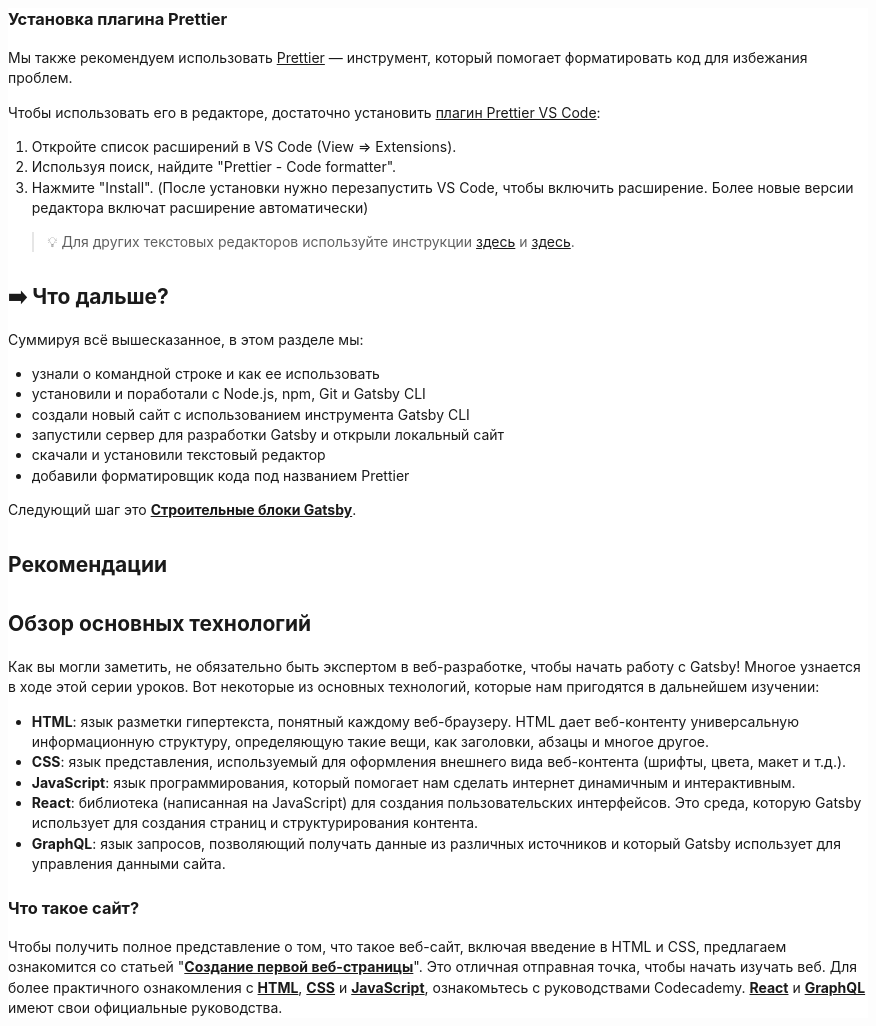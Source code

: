 ### Установка плагина Prettier

Мы также рекомендуем использовать [Prettier](https://github.com/prettier/prettier) ― инструмент, который помогает форматировать код для избежания проблем.

Чтобы использовать его в редакторе, достаточно установить [плагин Prettier VS Code](https://github.com/prettier/prettier-vscode):

1. Откройте список расширений в VS Code (View => Extensions).
2. Используя поиск, найдите "Prettier - Code formatter".
3. Нажмите "Install". (После установки нужно перезапустить VS Code, чтобы включить расширение. Более новые версии редактора включат расширение автоматически)

> 💡 Для других текстовых редакторов используйте инструкции [здесь](https://prettier.io/docs/en/install.html) и [здесь](https://prettier.io/docs/en/editors.html).

## ➡️ Что дальше?

Суммируя всё вышесказанное, в этом разделе мы:

- узнали о командной строке и как ее использовать
- установили и поработали с Node.js, npm, Git и Gatsby CLI
- создали новый сайт с использованием инструмента Gatsby CLI
- запустили сервер для разработки Gatsby и открыли локальный сайт
- скачали и установили текстовый редактор
- добавили форматировщик кода под названием Prettier

Следующий шаг это [**Строительные блоки Gatsby**](/tutorial/part-one/).

## Рекомендации

## Обзор основных технологий

Как вы могли заметить, не обязательно быть экспертом в веб-разработке, чтобы начать работу с Gatsby! Многое узнается в ходе этой серии уроков. Вот некоторые из основных технологий, которые нам пригодятся в дальнейшем изучении:

- **HTML**: язык разметки гипертекста, понятный каждому веб-браузеру. HTML дает веб-контенту универсальную информационную структуру, определяющую такие вещи, как заголовки, абзацы и многое другое.
- **CSS**: язык представления, используемый для оформления внешнего вида веб-контента (шрифты, цвета, макет и т.д.).
- **JavaScript**: язык программирования, который помогает нам сделать интернет динамичным и интерактивным.
- **React**: библиотека (написанная на JavaScript) для создания пользовательских интерфейсов. Это среда, которую Gatsby использует для создания страниц и структурирования контента.
- **GraphQL**: язык запросов, позволяющий получать данные из различных источников и который Gatsby использует для управления данными сайта.

### Что такое сайт?

Чтобы получить полное представление о том, что такое веб-сайт, включая введение в HTML и CSS, предлагаем ознакомится со статьей "[**Создание первой веб-страницы**](https://learn.shayhowe.com/html-css/building-your-first-web-page/)". Это отличная отправная точка, чтобы начать изучать веб. Для более практичного ознакомления с [**HTML**](https://www.codecademy.com/learn/learn-html), [**CSS**](https://www.codecademy.com/learn/learn-css) и [**JavaScript**](https://www.codecademy.com/learn/introduction-to-javascript), ознакомьтесь с руководствами Codecademy. [**React**](https://reactjs.org/tutorial/tutorial.html) и [**GraphQL**](http://graphql.org/graphql-js/) имеют свои официальные руководства.
